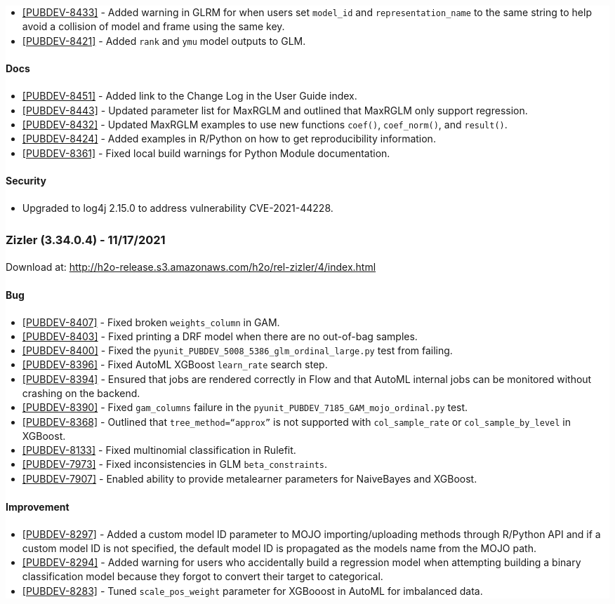 - [[PUBDEV-8433]](https://h2oai.atlassian.net/browse/PUBDEV-8433) - Added warning in GLRM for when users set `model_id` and `representation_name` to the same string to help avoid a collision of model and frame using the same key.
- [[PUBDEV-8421]](https://h2oai.atlassian.net/browse/PUBDEV-8421) - Added `rank` and `ymu` model outputs to GLM.

#### Docs
- [[PUBDEV-8451]](https://h2oai.atlassian.net/browse/PUBDEV-8451) - Added link to the Change Log in the User Guide index.
- [[PUBDEV-8443]](https://h2oai.atlassian.net/browse/PUBDEV-8443) - Updated parameter list for MaxRGLM and outlined that MaxRGLM only support regression.
- [[PUBDEV-8432]](https://h2oai.atlassian.net/browse/PUBDEV-8432) -  Updated MaxRGLM examples to use new functions `coef()`, `coef_norm()`, and `result()`.
- [[PUBDEV-8424]](https://h2oai.atlassian.net/browse/PUBDEV-8424) - Added examples in R/Python on how to get reproducibility information.
- [[PUBDEV-8361]](https://h2oai.atlassian.net/browse/PUBDEV-8361) - Fixed local build warnings for Python Module documentation.

#### Security
- Upgraded to log4j 2.15.0 to address vulnerability CVE-2021-44228.


### Zizler (3.34.0.4) - 11/17/2021

Download at: <a href='http://h2o-release.s3.amazonaws.com/h2o/rel-zizler/4/index.html'>http://h2o-release.s3.amazonaws.com/h2o/rel-zizler/4/index.html</a>

#### Bug

- [[PUBDEV-8407]](https://h2oai.atlassian.net/browse/PUBDEV-8407) -  Fixed broken `weights_column` in GAM.
- [[PUBDEV-8403]](https://h2oai.atlassian.net/browse/PUBDEV-8403) - Fixed printing a DRF model when there are no out-of-bag samples.
- [[PUBDEV-8400]](https://h2oai.atlassian.net/browse/PUBDEV-8400) - Fixed the `pyunit_PUBDEV_5008_5386_glm_ordinal_large.py` test from failing.
- [[PUBDEV-8396]](https://h2oai.atlassian.net/browse/PUBDEV-8396) - Fixed AutoML XGBoost `learn_rate` search step.
- [[PUBDEV-8394]](https://h2oai.atlassian.net/browse/PUBDEV-8394) - Ensured that jobs are rendered correctly in Flow and that AutoML internal jobs can be monitored without crashing on the backend.
- [[PUBDEV-8390]](https://h2oai.atlassian.net/browse/PUBDEV-8390) - Fixed `gam_columns` failure in the `pyunit_PUBDEV_7185_GAM_mojo_ordinal.py` test. 
- [[PUBDEV-8368]](https://h2oai.atlassian.net/browse/PUBDEV-8368) - Outlined that `tree_method=“approx”` is not supported with `col_sample_rate` or `col_sample_by_level` in XGBoost.
- [[PUBDEV-8133]](https://h2oai.atlassian.net/browse/PUBDEV-8133) - Fixed multinomial classification in Rulefit.
- [[PUBDEV-7973]](https://h2oai.atlassian.net/browse/PUBDEV-7973) - Fixed inconsistencies in GLM `beta_constraints`.
- [[PUBDEV-7907]](https://h2oai.atlassian.net/browse/PUBDEV-7907) - Enabled ability to provide metalearner parameters for NaiveBayes and XGBoost.

#### Improvement

- [[PUBDEV-8297]](https://h2oai.atlassian.net/browse/PUBDEV-8297) - Added a custom model ID parameter to MOJO importing/uploading methods through R/Python API and if a custom model ID is not specified, the default model ID is propagated as the models name from the MOJO path.
- [[PUBDEV-8294]](https://h2oai.atlassian.net/browse/PUBDEV-8294) - Added warning for users who accidentally build a regression model when attempting building a binary classification model because they forgot to convert their target to categorical.
- [[PUBDEV-8283]](https://h2oai.atlassian.net/browse/PUBDEV-8283) - Tuned `scale_pos_weight` parameter for XGBooost in AutoML for imbalanced data.
